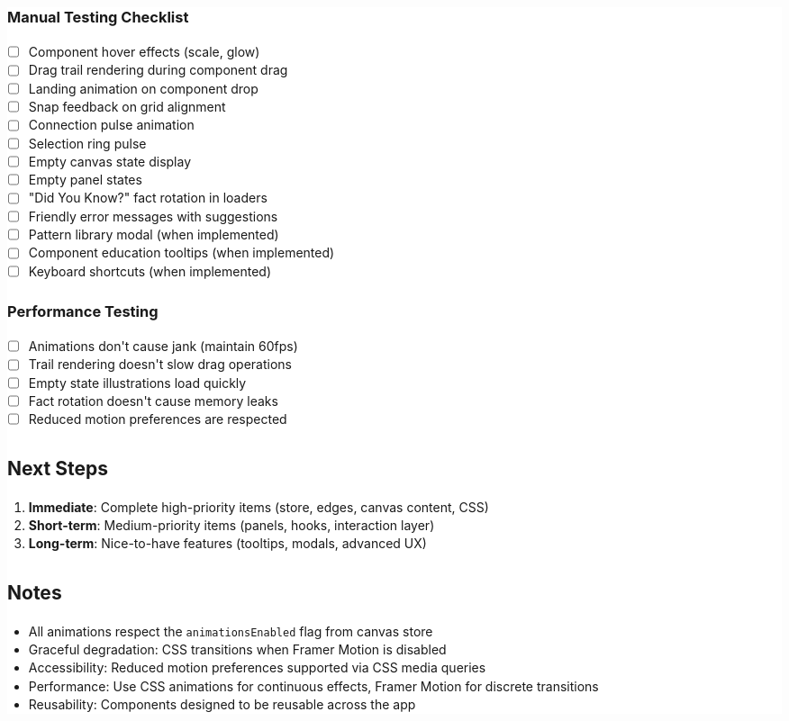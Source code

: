 ### Manual Testing Checklist
- [ ] Component hover effects (scale, glow)
- [ ] Drag trail rendering during component drag
- [ ] Landing animation on component drop
- [ ] Snap feedback on grid alignment
- [ ] Connection pulse animation
- [ ] Selection ring pulse
- [ ] Empty canvas state display
- [ ] Empty panel states
- [ ] "Did You Know?" fact rotation in loaders
- [ ] Friendly error messages with suggestions
- [ ] Pattern library modal (when implemented)
- [ ] Component education tooltips (when implemented)
- [ ] Keyboard shortcuts (when implemented)

### Performance Testing
- [ ] Animations don't cause jank (maintain 60fps)
- [ ] Trail rendering doesn't slow drag operations
- [ ] Empty state illustrations load quickly
- [ ] Fact rotation doesn't cause memory leaks
- [ ] Reduced motion preferences are respected

## Next Steps

1. **Immediate**: Complete high-priority items (store, edges, canvas content, CSS)
2. **Short-term**: Medium-priority items (panels, hooks, interaction layer)
3. **Long-term**: Nice-to-have features (tooltips, modals, advanced UX)

## Notes

- All animations respect the `animationsEnabled` flag from canvas store
- Graceful degradation: CSS transitions when Framer Motion is disabled
- Accessibility: Reduced motion preferences supported via CSS media queries
- Performance: Use CSS animations for continuous effects, Framer Motion for discrete transitions
- Reusability: Components designed to be reusable across the app
